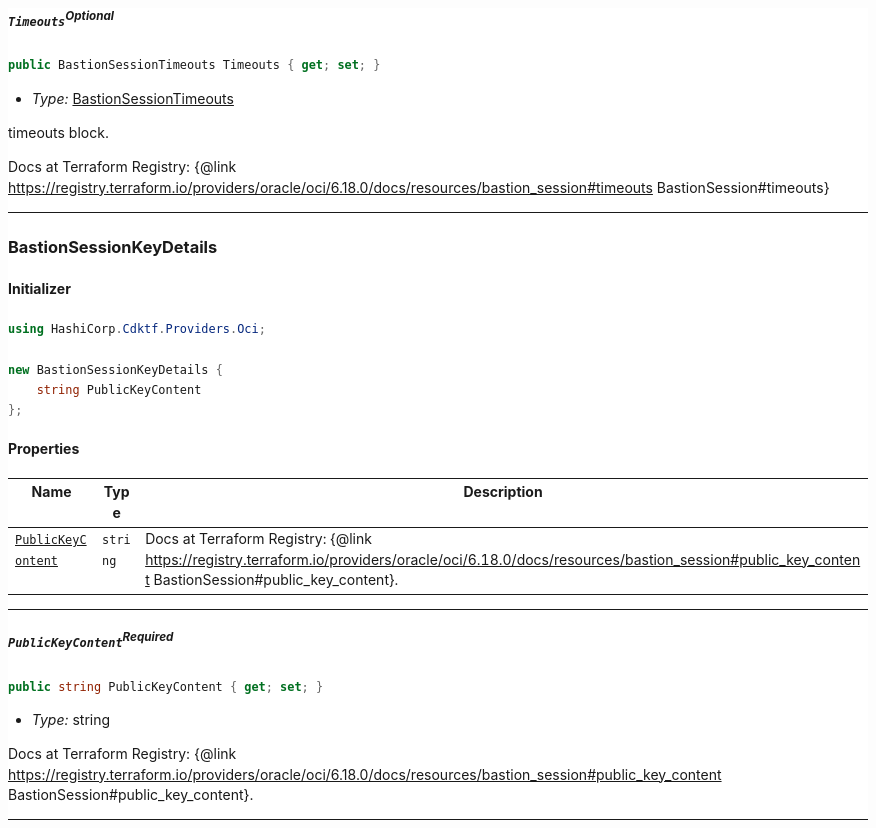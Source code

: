 
##### `Timeouts`<sup>Optional</sup> <a name="Timeouts" id="rhizo-co-terraform-provider-oci.bastionSession.BastionSessionConfig.property.timeouts"></a>

```csharp
public BastionSessionTimeouts Timeouts { get; set; }
```

- *Type:* <a href="#rhizo-co-terraform-provider-oci.bastionSession.BastionSessionTimeouts">BastionSessionTimeouts</a>

timeouts block.

Docs at Terraform Registry: {@link https://registry.terraform.io/providers/oracle/oci/6.18.0/docs/resources/bastion_session#timeouts BastionSession#timeouts}

---

### BastionSessionKeyDetails <a name="BastionSessionKeyDetails" id="rhizo-co-terraform-provider-oci.bastionSession.BastionSessionKeyDetails"></a>

#### Initializer <a name="Initializer" id="rhizo-co-terraform-provider-oci.bastionSession.BastionSessionKeyDetails.Initializer"></a>

```csharp
using HashiCorp.Cdktf.Providers.Oci;

new BastionSessionKeyDetails {
    string PublicKeyContent
};
```

#### Properties <a name="Properties" id="Properties"></a>

| **Name** | **Type** | **Description** |
| --- | --- | --- |
| <code><a href="#rhizo-co-terraform-provider-oci.bastionSession.BastionSessionKeyDetails.property.publicKeyContent">PublicKeyContent</a></code> | <code>string</code> | Docs at Terraform Registry: {@link https://registry.terraform.io/providers/oracle/oci/6.18.0/docs/resources/bastion_session#public_key_content BastionSession#public_key_content}. |

---

##### `PublicKeyContent`<sup>Required</sup> <a name="PublicKeyContent" id="rhizo-co-terraform-provider-oci.bastionSession.BastionSessionKeyDetails.property.publicKeyContent"></a>

```csharp
public string PublicKeyContent { get; set; }
```

- *Type:* string

Docs at Terraform Registry: {@link https://registry.terraform.io/providers/oracle/oci/6.18.0/docs/resources/bastion_session#public_key_content BastionSession#public_key_content}.

---
